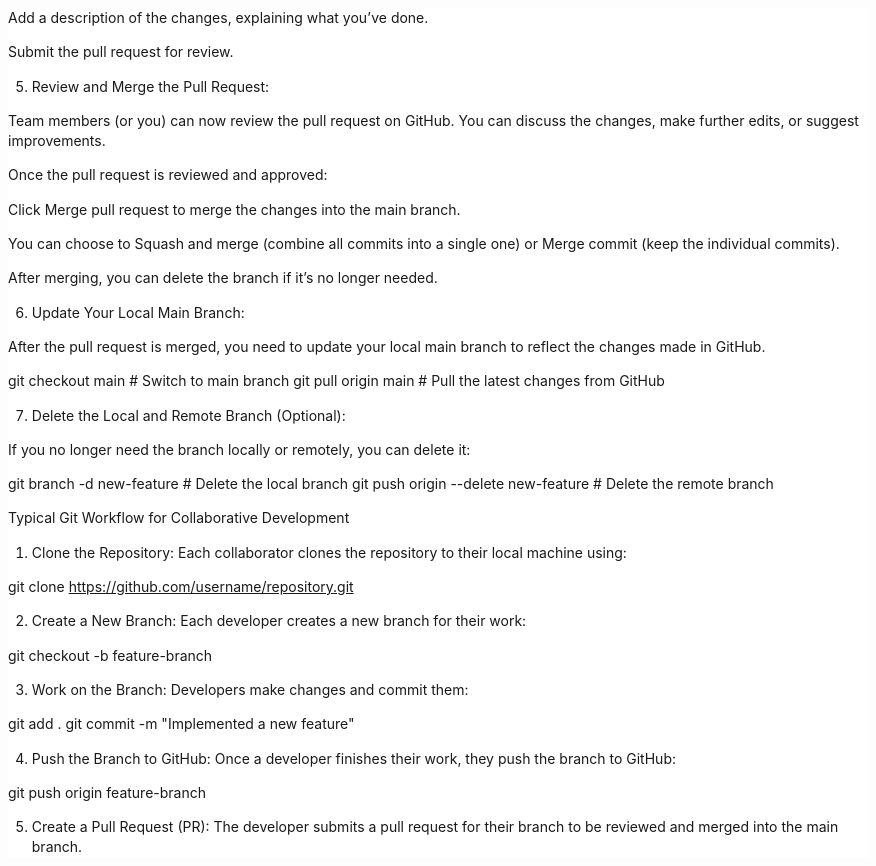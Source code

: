 Add a description of the changes, explaining what you’ve done.

Submit the pull request for review.



5. Review and Merge the Pull Request:

Team members (or you) can now review the pull request on GitHub. You can discuss the changes, make further edits, or suggest improvements.

Once the pull request is reviewed and approved:

Click Merge pull request to merge the changes into the main branch.

You can choose to Squash and merge (combine all commits into a single one) or Merge commit (keep the individual commits).

After merging, you can delete the branch if it’s no longer needed.



6. Update Your Local Main Branch:

After the pull request is merged, you need to update your local main branch to reflect the changes made in GitHub.

git checkout main        # Switch to main branch
git pull origin main     # Pull the latest changes from GitHub


7. Delete the Local and Remote Branch (Optional):

If you no longer need the branch locally or remotely, you can delete it:

git branch -d new-feature          # Delete the local branch
git push origin --delete new-feature  # Delete the remote branch



Typical Git Workflow for Collaborative Development

1. Clone the Repository: Each collaborator clones the repository to their local machine using:

git clone https://github.com/username/repository.git


2. Create a New Branch: Each developer creates a new branch for their work:

git checkout -b feature-branch


3. Work on the Branch: Developers make changes and commit them:

git add .
git commit -m "Implemented a new feature"


4. Push the Branch to GitHub: Once a developer finishes their work, they push the branch to GitHub:

git push origin feature-branch


5. Create a Pull Request (PR): The developer submits a pull request for their branch to be reviewed and merged into the main branch.

